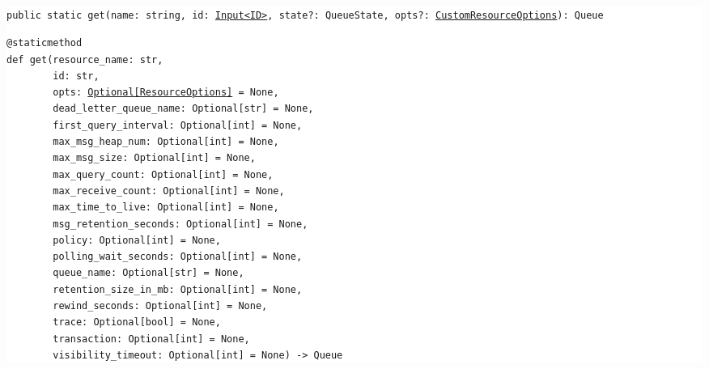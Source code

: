 <div>
<pulumi-choosable type="language" values="javascript,typescript">
<div class="highlight"><pre class="chroma"><code class="language-typescript" data-lang="typescript"><span class="k">public static </span><span class="nf">get</span><span class="p">(</span><span class="nx">name</span><span class="p">:</span> <span class="nx">string</span><span class="p">,</span> <span class="nx">id</span><span class="p">:</span> <span class="nx"><a href="/docs/reference/pkg/nodejs/pulumi/pulumi/#ID">Input&lt;ID&gt;</a></span><span class="p">,</span> <span class="nx">state</span><span class="p">?:</span> <span class="nx">QueueState</span><span class="p">,</span> <span class="nx">opts</span><span class="p">?:</span> <span class="nx"><a href="/docs/reference/pkg/nodejs/pulumi/pulumi/#CustomResourceOptions">CustomResourceOptions</a></span><span class="p">): </span><span class="nx">Queue</span></code></pre></div>
</pulumi-choosable>
</div>

<div>
<pulumi-choosable type="language" values="python">
<div class="highlight"><pre class="chroma"><code class="language-python" data-lang="python"><span class=nd>@staticmethod</span>
<span class="k">def </span><span class="nf">get</span><span class="p">(</span><span class="nx">resource_name</span><span class="p">:</span> <span class="nx">str</span><span class="p">,</span>
        <span class="nx">id</span><span class="p">:</span> <span class="nx">str</span><span class="p">,</span>
        <span class="nx">opts</span><span class="p">:</span> <span class="nx"><a href="/docs/reference/pkg/python/pulumi/#pulumi.ResourceOptions">Optional[ResourceOptions]</a></span> = None<span class="p">,</span>
        <span class="nx">dead_letter_queue_name</span><span class="p">:</span> <span class="nx">Optional[str]</span> = None<span class="p">,</span>
        <span class="nx">first_query_interval</span><span class="p">:</span> <span class="nx">Optional[int]</span> = None<span class="p">,</span>
        <span class="nx">max_msg_heap_num</span><span class="p">:</span> <span class="nx">Optional[int]</span> = None<span class="p">,</span>
        <span class="nx">max_msg_size</span><span class="p">:</span> <span class="nx">Optional[int]</span> = None<span class="p">,</span>
        <span class="nx">max_query_count</span><span class="p">:</span> <span class="nx">Optional[int]</span> = None<span class="p">,</span>
        <span class="nx">max_receive_count</span><span class="p">:</span> <span class="nx">Optional[int]</span> = None<span class="p">,</span>
        <span class="nx">max_time_to_live</span><span class="p">:</span> <span class="nx">Optional[int]</span> = None<span class="p">,</span>
        <span class="nx">msg_retention_seconds</span><span class="p">:</span> <span class="nx">Optional[int]</span> = None<span class="p">,</span>
        <span class="nx">policy</span><span class="p">:</span> <span class="nx">Optional[int]</span> = None<span class="p">,</span>
        <span class="nx">polling_wait_seconds</span><span class="p">:</span> <span class="nx">Optional[int]</span> = None<span class="p">,</span>
        <span class="nx">queue_name</span><span class="p">:</span> <span class="nx">Optional[str]</span> = None<span class="p">,</span>
        <span class="nx">retention_size_in_mb</span><span class="p">:</span> <span class="nx">Optional[int]</span> = None<span class="p">,</span>
        <span class="nx">rewind_seconds</span><span class="p">:</span> <span class="nx">Optional[int]</span> = None<span class="p">,</span>
        <span class="nx">trace</span><span class="p">:</span> <span class="nx">Optional[bool]</span> = None<span class="p">,</span>
        <span class="nx">transaction</span><span class="p">:</span> <span class="nx">Optional[int]</span> = None<span class="p">,</span>
        <span class="nx">visibility_timeout</span><span class="p">:</span> <span class="nx">Optional[int]</span> = None<span class="p">) -&gt;</span> Queue</code></pre></div>
</pulumi-choosable>
</div>
